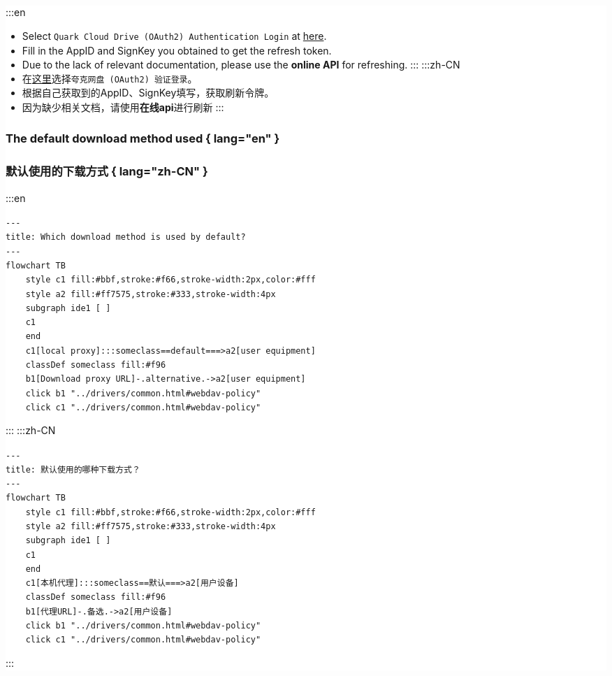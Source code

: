 :::en
- Select `Quark Cloud Drive (OAuth2) Authentication Login` at [here](https://api.oplist.org).
- Fill in the AppID and SignKey you obtained to get the refresh token.
- Due to the lack of relevant documentation, please use the **online API** for refreshing.
:::
:::zh-CN
- 在[这里](https://api.oplist.org)选择`夸克网盘 (OAuth2) 验证登录`。
- 根据自己获取到的AppID、SignKey填写，获取刷新令牌。
- 因为缺少相关文档，请使用**在线api**进行刷新
:::

### The default download method used { lang="en" }
### 默认使用的下载方式 { lang="zh-CN" }

:::en
```mermaid
---
title: Which download method is used by default?
---
flowchart TB
    style c1 fill:#bbf,stroke:#f66,stroke-width:2px,color:#fff
    style a2 fill:#ff7575,stroke:#333,stroke-width:4px
    subgraph ide1 [ ]
    c1
    end
    c1[local proxy]:::someclass==default===>a2[user equipment]
    classDef someclass fill:#f96
    b1[Download proxy URL]-.alternative.->a2[user equipment]
    click b1 "../drivers/common.html#webdav-policy"
    click c1 "../drivers/common.html#webdav-policy"
```
:::
:::zh-CN
```mermaid
---
title: 默认使用的哪种下载方式？
---
flowchart TB
    style c1 fill:#bbf,stroke:#f66,stroke-width:2px,color:#fff
    style a2 fill:#ff7575,stroke:#333,stroke-width:4px
    subgraph ide1 [ ]
    c1
    end
    c1[本机代理]:::someclass==默认===>a2[用户设备]
    classDef someclass fill:#f96
    b1[代理URL]-.备选.->a2[用户设备]
    click b1 "../drivers/common.html#webdav-policy"
    click c1 "../drivers/common.html#webdav-policy"
```
:::